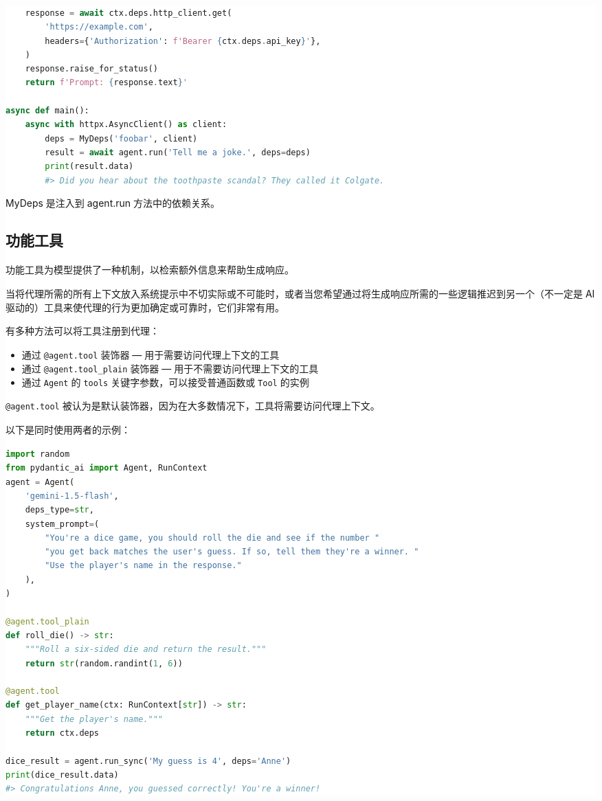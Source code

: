 ```python
    response = await ctx.deps.http_client.get(  
        'https://example.com',
        headers={'Authorization': f'Bearer {ctx.deps.api_key}'},  
    )
    response.raise_for_status()
    return f'Prompt: {response.text}'

async def main():
    async with httpx.AsyncClient() as client:
        deps = MyDeps('foobar', client)
        result = await agent.run('Tell me a joke.', deps=deps)
        print(result.data)
        #> Did you hear about the toothpaste scandal? They called it Colgate.
```
MyDeps 是注入到 agent.run 方法中的依赖关系。

## 功能工具

功能工具为模型提供了一种机制，以检索额外信息来帮助生成响应。

当将代理所需的所有上下文放入系统提示中不切实际或不可能时，或者当您希望通过将生成响应所需的一些逻辑推迟到另一个（不一定是 AI 驱动的）工具来使代理的行为更加确定或可靠时，它们非常有用。

有多种方法可以将工具注册到代理：

* 通过 `@agent.tool` 装饰器 — 用于需要访问代理上下文的工具
* 通过 `@agent.tool_plain` 装饰器 — 用于不需要访问代理上下文的工具
* 通过 `Agent` 的 `tools` 关键字参数，可以接受普通函数或 `Tool` 的实例

`@agent.tool` 被认为是默认装饰器，因为在大多数情况下，工具将需要访问代理上下文。

以下是同时使用两者的示例：

```python
import random
from pydantic_ai import Agent, RunContext
agent = Agent(
    'gemini-1.5-flash',  
    deps_type=str,  
    system_prompt=(
        "You're a dice game, you should roll the die and see if the number "
        "you get back matches the user's guess. If so, tell them they're a winner. "
        "Use the player's name in the response."
    ),
)

@agent.tool_plain  
def roll_die() -> str:
    """Roll a six-sided die and return the result."""
    return str(random.randint(1, 6))

@agent.tool  
def get_player_name(ctx: RunContext[str]) -> str:
    """Get the player's name."""
    return ctx.deps

dice_result = agent.run_sync('My guess is 4', deps='Anne')  
print(dice_result.data)
#> Congratulations Anne, you guessed correctly! You're a winner!
```
